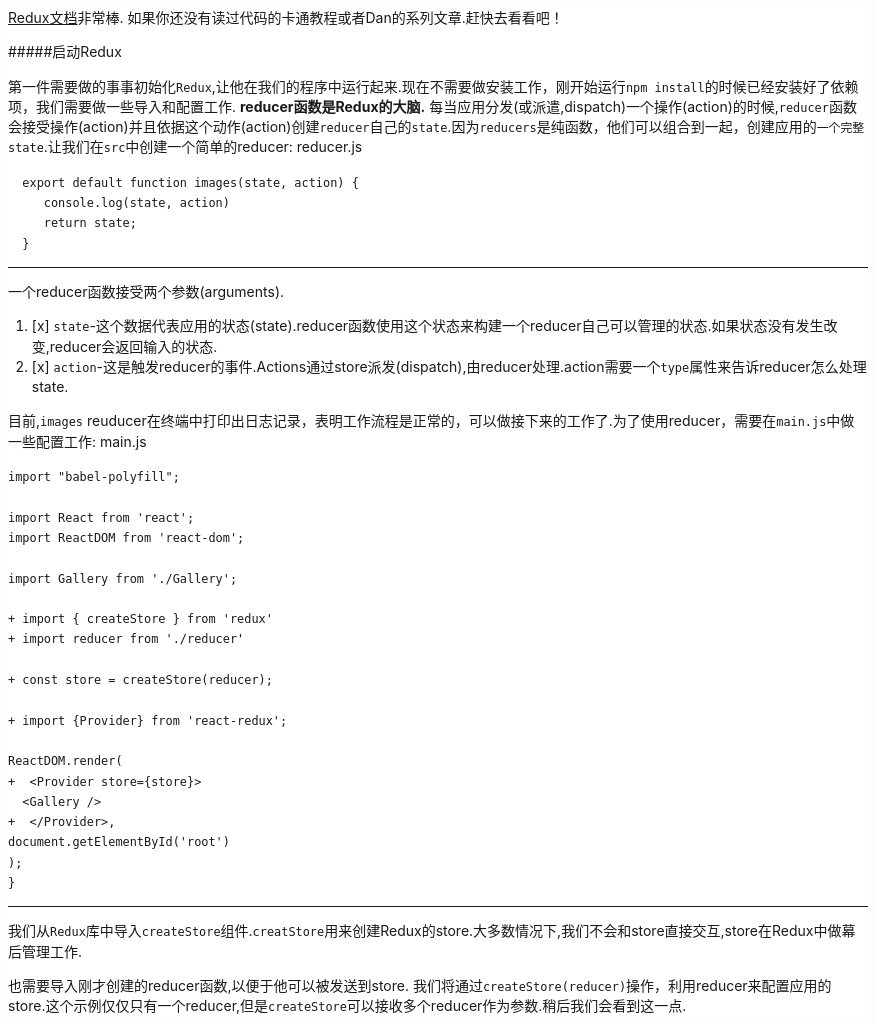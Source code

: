 
[Redux文档](http://cn.redux.js.org/index.html)非常棒.
如果你还没有读过代码的卡通教程或者Dan的系列文章.赶快去看看吧！

#####启动Redux

第一件需要做的事事初始化`Redux`,让他在我们的程序中运行起来.现在不需要做安装工作，刚开始运行`npm install`的时候已经安装好了依赖项，我们需要做一些导入和配置工作.
**reducer函数是Redux的大脑.** 每当应用分发(或派遣,dispatch)一个操作(action)的时候,`reducer`函数会接受操作(action)并且依据这个动作(action)创建`reducer`自己的`state`.因为`reducers`是纯函数，他们可以组合到一起，创建应用的`一个完整state`.让我们在`src`中创建一个简单的reducer:
reducer.js
 
 ```
   export default function images(state, action) {
      console.log(state, action)
      return state;
   }
 ```
 ___
 一个reducer函数接受两个参数(arguments).
   1. [x] `state`-这个数据代表应用的状态(state).reducer函数使用这个状态来构建一个reducer自己可以管理的状态.如果状态没有发生改变,reducer会返回输入的状态.
   2. [x]  `action`-这是触发reducer的事件.Actions通过store派发(dispatch),由reducer处理.action需要一个`type`属性来告诉reducer怎么处理state.

目前,`images` reuducer在终端中打印出日志记录，表明工作流程是正常的，可以做接下来的工作了.为了使用reducer，需要在`main.js`中做一些配置工作:
main.js
  ```
import "babel-polyfill";

import React from 'react';
import ReactDOM from 'react-dom';

import Gallery from './Gallery';

+ import { createStore } from 'redux'
+ import reducer from './reducer'

+ const store = createStore(reducer);

+ import {Provider} from 'react-redux';

ReactDOM.render(
+  <Provider store={store}>
    <Gallery />
+  </Provider>,
  document.getElementById('root')
);
}
 ```
 ___
 
 我们从`Redux`库中导入`createStore`组件.`creatStore`用来创建Redux的store.大多数情况下,我们不会和store直接交互,store在Redux中做幕后管理工作.

 也需要导入刚才创建的reducer函数,以便于他可以被发送到store.
 我们将通过`createStore(reducer)`操作，利用reducer来配置应用的store.这个示例仅仅只有一个reducer,但是`createStore`可以接收多个reducer作为参数.稍后我们会看到这一点.
 